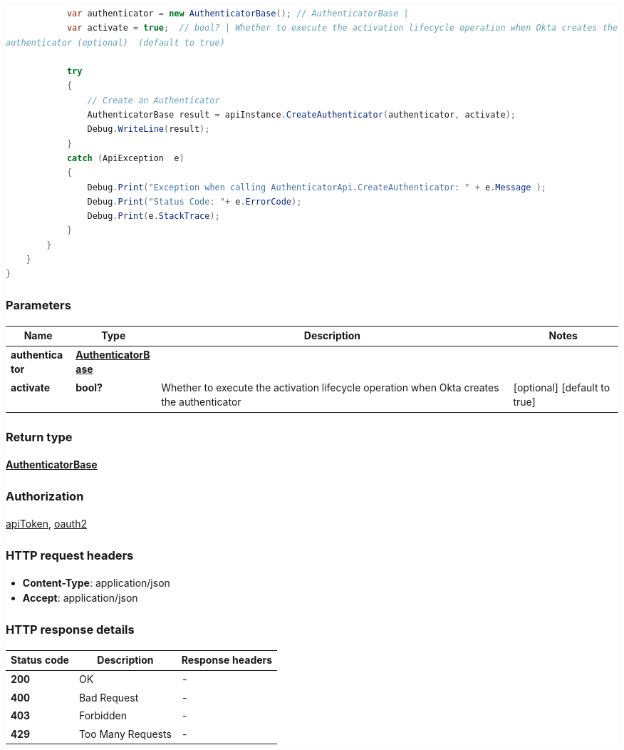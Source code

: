 ```csharp
            var authenticator = new AuthenticatorBase(); // AuthenticatorBase | 
            var activate = true;  // bool? | Whether to execute the activation lifecycle operation when Okta creates the authenticator (optional)  (default to true)

            try
            {
                // Create an Authenticator
                AuthenticatorBase result = apiInstance.CreateAuthenticator(authenticator, activate);
                Debug.WriteLine(result);
            }
            catch (ApiException  e)
            {
                Debug.Print("Exception when calling AuthenticatorApi.CreateAuthenticator: " + e.Message );
                Debug.Print("Status Code: "+ e.ErrorCode);
                Debug.Print(e.StackTrace);
            }
        }
    }
}
```

### Parameters

Name | Type | Description  | Notes
------------- | ------------- | ------------- | -------------
 **authenticator** | [**AuthenticatorBase**](AuthenticatorBase.md)|  | 
 **activate** | **bool?**| Whether to execute the activation lifecycle operation when Okta creates the authenticator | [optional] [default to true]

### Return type

[**AuthenticatorBase**](AuthenticatorBase.md)

### Authorization

[apiToken](../README.md#apiToken), [oauth2](../README.md#oauth2)

### HTTP request headers

 - **Content-Type**: application/json
 - **Accept**: application/json


### HTTP response details
| Status code | Description | Response headers |
|-------------|-------------|------------------|
| **200** | OK |  -  |
| **400** | Bad Request |  -  |
| **403** | Forbidden |  -  |
| **429** | Too Many Requests |  -  |
